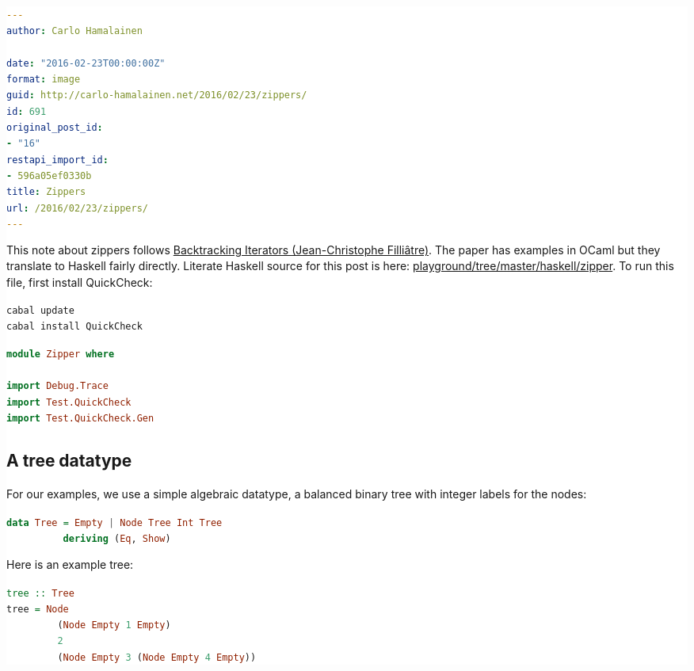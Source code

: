 ```yaml
---
author: Carlo Hamalainen

date: "2016-02-23T00:00:00Z"
format: image
guid: http://carlo-hamalainen.net/2016/02/23/zippers/
id: 691
original_post_id:
- "16"
restapi_import_id:
- 596a05ef0330b
title: Zippers
url: /2016/02/23/zippers/
---
```


This note about zippers follows [Backtracking Iterators (Jean-Christophe Filliâtre)](https://www.lri.fr/~filliatr/publis/enum2.pdf). The paper has examples in OCaml but they translate to Haskell fairly directly.  Literate Haskell source for this post is here: [playground/tree/master/haskell/zipper](https://github.com/carlohamalainen/playground/tree/master/haskell/zipper).  To run this file, first install QuickCheck:

```
cabal update
cabal install QuickCheck
```

```haskell
module Zipper where

import Debug.Trace
import Test.QuickCheck
import Test.QuickCheck.Gen
```

## A tree datatype

For our examples, we use a simple algebraic datatype, a balanced binary tree with integer labels for the nodes:

```haskell
data Tree = Empty | Node Tree Int Tree
          deriving (Eq, Show)
```

Here is an example tree:

```haskell
tree :: Tree
tree = Node
         (Node Empty 1 Empty)
         2
         (Node Empty 3 (Node Empty 4 Empty))
```
